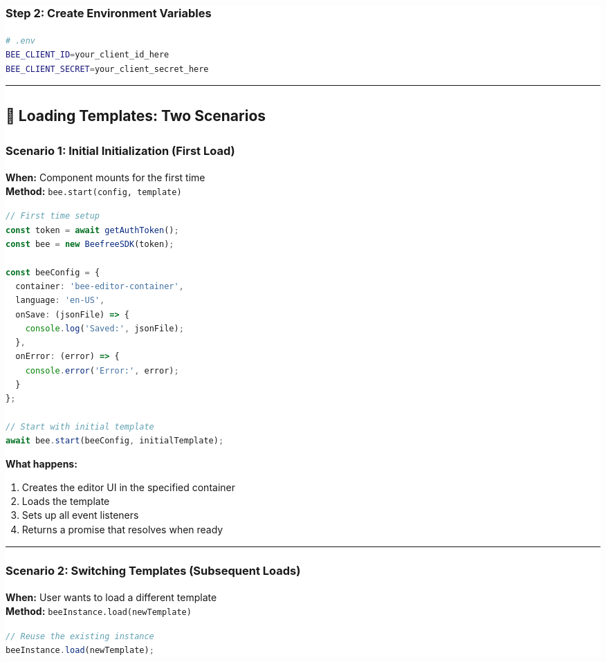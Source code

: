 ### Step 2: Create Environment Variables

```bash
# .env
BEE_CLIENT_ID=your_client_id_here
BEE_CLIENT_SECRET=your_client_secret_here
```

---

## 🔄 Loading Templates: Two Scenarios

### Scenario 1: Initial Initialization (First Load)

**When:** Component mounts for the first time  
**Method:** `bee.start(config, template)`

```typescript
// First time setup
const token = await getAuthToken();
const bee = new BeefreeSDK(token);

const beeConfig = {
  container: 'bee-editor-container',
  language: 'en-US',
  onSave: (jsonFile) => {
    console.log('Saved:', jsonFile);
  },
  onError: (error) => {
    console.error('Error:', error);
  }
};

// Start with initial template
await bee.start(beeConfig, initialTemplate);
```

**What happens:**
1. Creates the editor UI in the specified container
2. Loads the template
3. Sets up all event listeners
4. Returns a promise that resolves when ready

---

### Scenario 2: Switching Templates (Subsequent Loads)

**When:** User wants to load a different template  
**Method:** `beeInstance.load(newTemplate)`

```typescript
// Reuse the existing instance
beeInstance.load(newTemplate);
```
